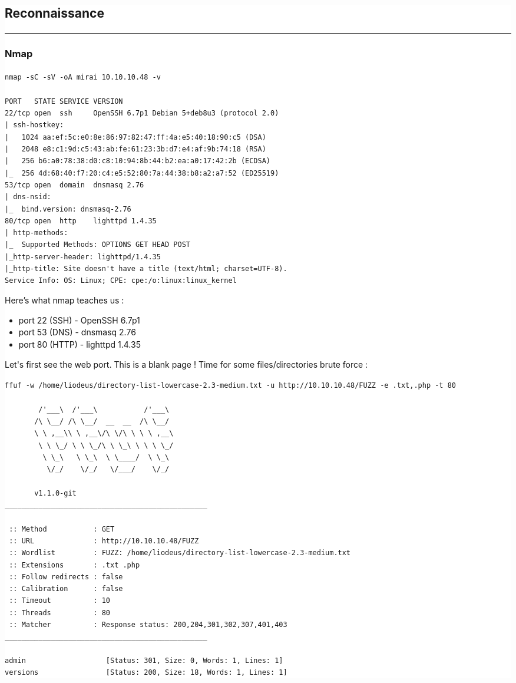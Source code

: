
## Reconnaissance

------

### Nmap

```
nmap -sC -sV -oA mirai 10.10.10.48 -v

PORT   STATE SERVICE VERSION
22/tcp open  ssh     OpenSSH 6.7p1 Debian 5+deb8u3 (protocol 2.0)
| ssh-hostkey: 
|   1024 aa:ef:5c:e0:8e:86:97:82:47:ff:4a:e5:40:18:90:c5 (DSA)
|   2048 e8:c1:9d:c5:43:ab:fe:61:23:3b:d7:e4:af:9b:74:18 (RSA)
|   256 b6:a0:78:38:d0:c8:10:94:8b:44:b2:ea:a0:17:42:2b (ECDSA)
|_  256 4d:68:40:f7:20:c4:e5:52:80:7a:44:38:b8:a2:a7:52 (ED25519)
53/tcp open  domain  dnsmasq 2.76
| dns-nsid: 
|_  bind.version: dnsmasq-2.76
80/tcp open  http    lighttpd 1.4.35
| http-methods: 
|_  Supported Methods: OPTIONS GET HEAD POST
|_http-server-header: lighttpd/1.4.35
|_http-title: Site doesn't have a title (text/html; charset=UTF-8).
Service Info: OS: Linux; CPE: cpe:/o:linux:linux_kernel
```

Here’s what nmap teaches us :

- port 22 (SSH) - OpenSSH 6.7p1
- port 53 (DNS) - dnsmasq 2.76
- port 80 (HTTP) - lighttpd 1.4.35

Let's first see the web port. This is a blank page ! Time for some files/directories brute force :

```
ffuf -w /home/liodeus/directory-list-lowercase-2.3-medium.txt -u http://10.10.10.48/FUZZ -e .txt,.php -t 80

        /'___\  /'___\           /'___\       
       /\ \__/ /\ \__/  __  __  /\ \__/       
       \ \ ,__\\ \ ,__\/\ \/\ \ \ \ ,__\      
        \ \ \_/ \ \ \_/\ \ \_\ \ \ \ \_/      
         \ \_\   \ \_\  \ \____/  \ \_\       
          \/_/    \/_/   \/___/    \/_/       

       v1.1.0-git
________________________________________________

 :: Method           : GET
 :: URL              : http://10.10.10.48/FUZZ
 :: Wordlist         : FUZZ: /home/liodeus/directory-list-lowercase-2.3-medium.txt
 :: Extensions       : .txt .php 
 :: Follow redirects : false
 :: Calibration      : false
 :: Timeout          : 10
 :: Threads          : 80
 :: Matcher          : Response status: 200,204,301,302,307,401,403
________________________________________________

admin                   [Status: 301, Size: 0, Words: 1, Lines: 1]
versions                [Status: 200, Size: 18, Words: 1, Lines: 1]
```

